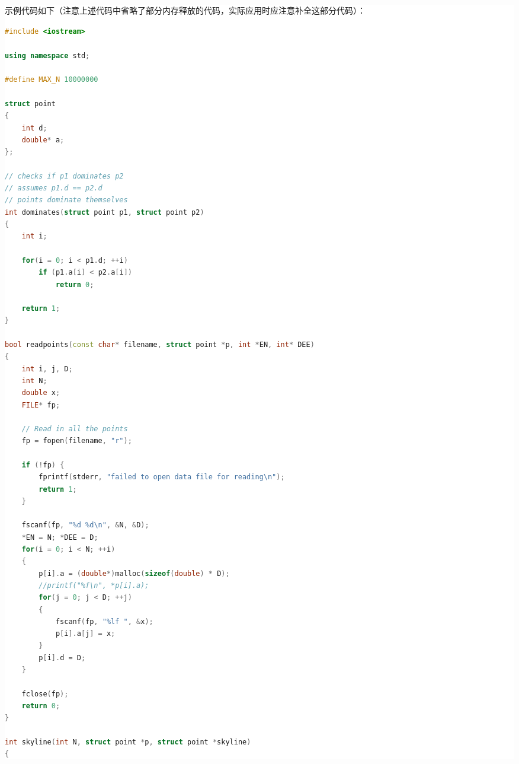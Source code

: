 示例代码如下（注意上述代码中省略了部分内存释放的代码，实际应用时应注意补全这部分代码）：

```cpp
#include <iostream>

using namespace std;

#define MAX_N 10000000

struct point
{
    int d;
    double* a;
};

// checks if p1 dominates p2
// assumes p1.d == p2.d
// points dominate themselves
int dominates(struct point p1, struct point p2)
{
    int i;
    
    for(i = 0; i < p1.d; ++i)
        if (p1.a[i] < p2.a[i])
            return 0;
    
    return 1;
}

bool readpoints(const char* filename, struct point *p, int *EN, int* DEE)
{
    int i, j, D;
    int N;
    double x;
    FILE* fp;

    // Read in all the points
    fp = fopen(filename, "r");
    
    if (!fp) {
        fprintf(stderr, "failed to open data file for reading\n");
        return 1;
    }
    
    fscanf(fp, "%d %d\n", &N, &D);
    *EN = N; *DEE = D;
    for(i = 0; i < N; ++i)
    {
        p[i].a = (double*)malloc(sizeof(double) * D);
        //printf("%f\n", *p[i].a);
        for(j = 0; j < D; ++j)
        {
            fscanf(fp, "%lf ", &x);
            p[i].a[j] = x;
        }
        p[i].d = D;
    }
    
    fclose(fp);
    return 0;
}

int skyline(int N, struct point *p, struct point *skyline)
{
```